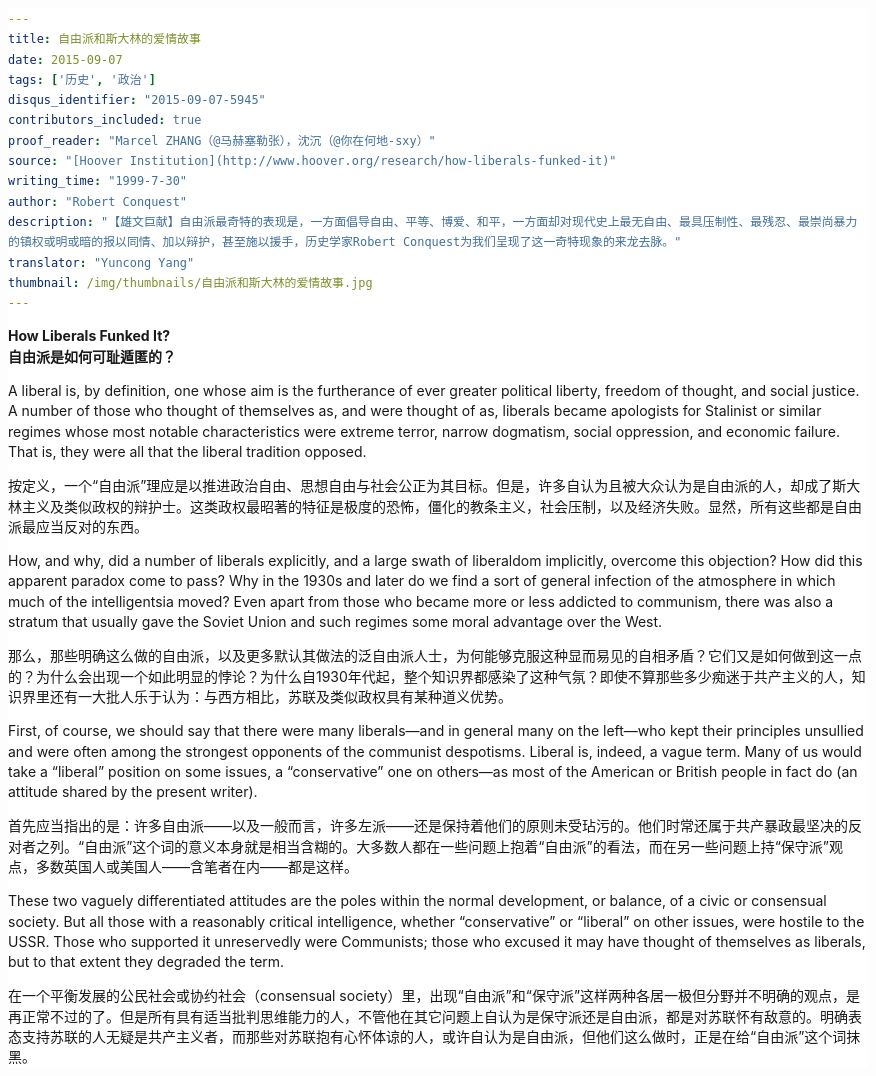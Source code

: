 ```yaml
---
title: 自由派和斯大林的爱情故事
date: 2015-09-07
tags: ['历史', '政治']
disqus_identifier: "2015-09-07-5945"
contributors_included: true
proof_reader: "Marcel ZHANG（@马赫塞勒张），沈沉（@你在何地-sxy）"
source: "[Hoover Institution](http://www.hoover.org/research/how-liberals-funked-it)"
writing_time: "1999-7-30"
author: "Robert Conquest"
description: "【雄文巨献】自由派最奇特的表现是，一方面倡导自由、平等、博爱、和平，一方面却对现代史上最无自由、最具压制性、最残忍、最崇尚暴力的镇权或明或暗的报以同情、加以辩护，甚至施以援手，历史学家Robert Conquest为我们呈现了这一奇特现象的来龙去脉。"
translator: "Yuncong Yang"
thumbnail: /img/thumbnails/自由派和斯大林的爱情故事.jpg
---
```


**How Liberals Funked It?**  
**自由派是如何可耻遁匿的？**

A liberal is, by definition, one whose aim is the furtherance of ever greater political liberty, freedom of thought, and social justice. A number of those who thought of themselves as, and were thought of as, liberals became apologists for Stalinist or similar regimes whose most notable characteristics were extreme terror, narrow dogmatism, social oppression, and economic failure. That is, they were all that the liberal tradition opposed.

按定义，一个“自由派”理应是以推进政治自由、思想自由与社会公正为其目标。但是，许多自认为且被大众认为是自由派的人，却成了斯大林主义及类似政权的辩护士。这类政权最昭著的特征是极度的恐怖，僵化的教条主义，社会压制，以及经济失败。显然，所有这些都是自由派最应当反对的东西。

How, and why, did a number of liberals explicitly, and a large swath of liberaldom implicitly, overcome this objection? How did this apparent paradox come to pass? Why in the 1930s and later do we find a sort of general infection of the atmosphere in which much of the intelligentsia moved? Even apart from those who became more or less addicted to communism, there was also a stratum that usually gave the Soviet Union and such regimes some moral advantage over the West.

那么，那些明确这么做的自由派，以及更多默认其做法的泛自由派人士，为何能够克服这种显而易见的自相矛盾？它们又是如何做到这一点的？为什么会出现一个如此明显的悖论？为什么自1930年代起，整个知识界都感染了这种气氛？即使不算那些多少痴迷于共产主义的人，知识界里还有一大批人乐于认为：与西方相比，苏联及类似政权具有某种道义优势。

First, of course, we should say that there were many liberals—and in general many on the left—who kept their principles unsullied and were often among the strongest opponents of the communist despotisms. Liberal is, indeed, a vague term. Many of us would take a “liberal” position on some issues, a “conservative” one on others—as most of the American or British people in fact do (an attitude shared by the present writer).

首先应当指出的是：许多自由派——以及一般而言，许多左派——还是保持着他们的原则未受玷污的。他们时常还属于共产暴政最坚决的反对者之列。“自由派”这个词的意义本身就是相当含糊的。大多数人都在一些问题上抱着“自由派”的看法，而在另一些问题上持“保守派”观点，多数英国人或美国人——含笔者在内——都是这样。

These two vaguely differentiated attitudes are the poles within the normal development, or balance, of a civic or consensual society. But all those with a reasonably critical intelligence, whether “conservative” or “liberal” on other issues, were hostile to the USSR. Those who supported it unreservedly were Communists; those who excused it may have thought of themselves as liberals, but to that extent they degraded the term.

在一个平衡发展的公民社会或协约社会（consensual society）里，出现“自由派”和“保守派”这样两种各居一极但分野并不明确的观点，是再正常不过的了。但是所有具有适当批判思维能力的人，不管他在其它问题上自认为是保守派还是自由派，都是对苏联怀有敌意的。明确表态支持苏联的人无疑是共产主义者，而那些对苏联抱有心怀体谅的人，或许自认为是自由派，但他们这么做时，正是在给“自由派”这个词抹黑。
